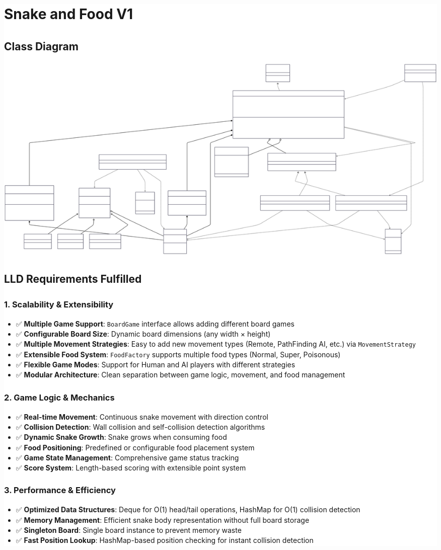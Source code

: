 # Snake and Food V1

## Class Diagram

![Snake and Food V1 Class Diagram](../uml_diagrams/LLD_SnakeAndFood_V1.svg)

## LLD Requirements Fulfilled

### 1. **Scalability & Extensibility**
- ✅ **Multiple Game Support**: `BoardGame` interface allows adding different board games
- ✅ **Configurable Board Size**: Dynamic board dimensions (any width × height)
- ✅ **Multiple Movement Strategies**: Easy to add new movement types (Remote, PathFinding AI, etc.) via `MovementStrategy`
- ✅ **Extensible Food System**: `FoodFactory` supports multiple food types (Normal, Super, Poisonous)
- ✅ **Flexible Game Modes**: Support for Human and AI players with different strategies
- ✅ **Modular Architecture**: Clean separation between game logic, movement, and food management

### 2. **Game Logic & Mechanics**
- ✅ **Real-time Movement**: Continuous snake movement with direction control
- ✅ **Collision Detection**: Wall collision and self-collision detection algorithms
- ✅ **Dynamic Snake Growth**: Snake grows when consuming food
- ✅ **Food Positioning**: Predefined or configurable food placement system
- ✅ **Game State Management**: Comprehensive game status tracking
- ✅ **Score System**: Length-based scoring with extensible point system

### 3. **Performance & Efficiency**
- ✅ **Optimized Data Structures**: Deque for O(1) head/tail operations, HashMap for O(1) collision detection
- ✅ **Memory Management**: Efficient snake body representation without full board storage
- ✅ **Singleton Board**: Single board instance to prevent memory waste
- ✅ **Fast Position Lookup**: HashMap-based position checking for instant collision detection
